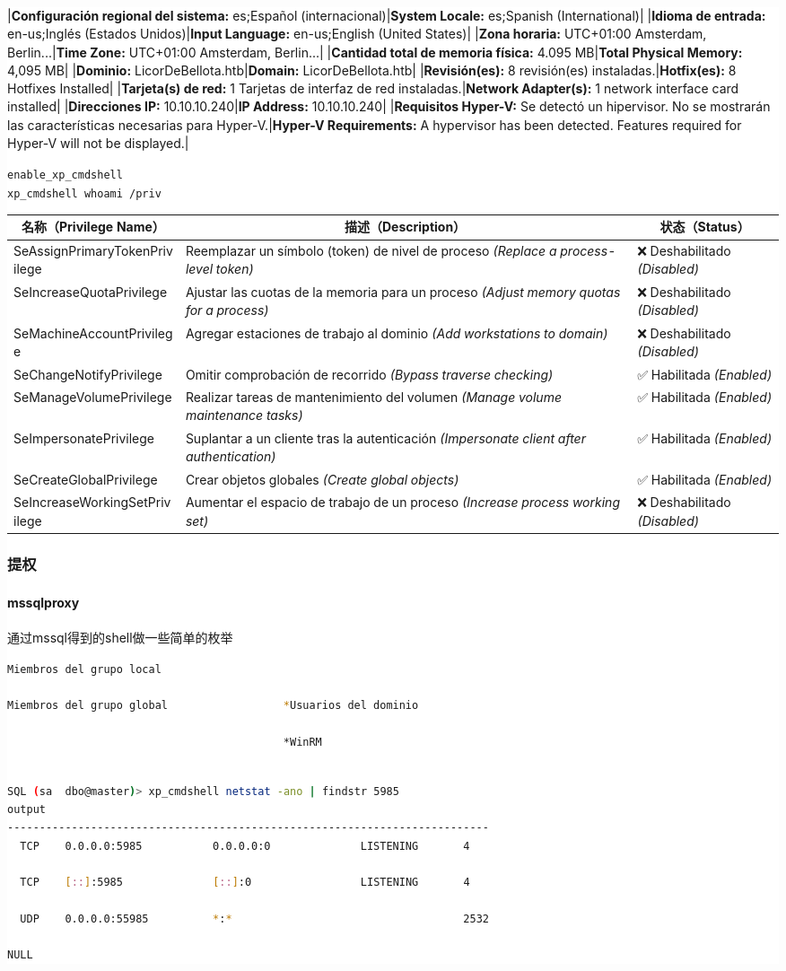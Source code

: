 |**Configuración regional del sistema:** es;Español (internacional)|**System Locale:** es;Spanish (International)|
|**Idioma de entrada:** en-us;Inglés (Estados Unidos)|**Input Language:** en-us;English (United States)|
|**Zona horaria:** UTC+01:00 Amsterdam, Berlin...|**Time Zone:** UTC+01:00 Amsterdam, Berlin...|
|**Cantidad total de memoria física:** 4.095 MB|**Total Physical Memory:** 4,095 MB|
|**Dominio:** LicorDeBellota.htb|**Domain:** LicorDeBellota.htb|
|**Revisión(es):** 8 revisión(es) instaladas.|**Hotfix(es):** 8 Hotfixes Installed|
|**Tarjeta(s) de red:** 1 Tarjetas de interfaz de red instaladas.|**Network Adapter(s):** 1 network interface card installed|
|**Direcciones IP:** 10.10.10.240|**IP Address:** 10.10.10.240|
|**Requisitos Hyper-V:** Se detectó un hipervisor. No se mostrarán las características necesarias para Hyper-V.|**Hyper-V Requirements:** A hypervisor has been detected. Features required for Hyper-V will not be displayed.|


```bash
enable_xp_cmdshell
xp_cmdshell whoami /priv
```

| 名称（Privilege Name）            | 描述（Description）                                                                          | 状态（Status）                   |
| ----------------------------- | ---------------------------------------------------------------------------------------- | ---------------------------- |
| SeAssignPrimaryTokenPrivilege | Reemplazar un símbolo (token) de nivel de proceso _(Replace a process-level token)_      | ❌ Deshabilitado _(Disabled)_ |
| SeIncreaseQuotaPrivilege      | Ajustar las cuotas de la memoria para un proceso _(Adjust memory quotas for a process)_  | ❌ Deshabilitado _(Disabled)_ |
| SeMachineAccountPrivilege     | Agregar estaciones de trabajo al dominio _(Add workstations to domain)_                  | ❌ Deshabilitado _(Disabled)_ |
| SeChangeNotifyPrivilege       | Omitir comprobación de recorrido _(Bypass traverse checking)_                            | ✅ Habilitada _(Enabled)_     |
| SeManageVolumePrivilege       | Realizar tareas de mantenimiento del volumen _(Manage volume maintenance tasks)_         | ✅ Habilitada _(Enabled)_     |
| SeImpersonatePrivilege        | Suplantar a un cliente tras la autenticación _(Impersonate client after authentication)_ | ✅ Habilitada _(Enabled)_     |
| SeCreateGlobalPrivilege       | Crear objetos globales _(Create global objects)_                                         | ✅ Habilitada _(Enabled)_     |
| SeIncreaseWorkingSetPrivilege | Aumentar el espacio de trabajo de un proceso _(Increase process working set)_            | ❌ Deshabilitado _(Disabled)_ |

### 提权
#### mssqlproxy

通过mssql得到的shell做一些简单的枚举

```bash
Miembros del grupo local                                                        

Miembros del grupo global                  *Usuarios del dominio                

                                           *WinRM 
```

```bash

SQL (sa  dbo@master)> xp_cmdshell netstat -ano | findstr 5985
output                                                                        
---------------------------------------------------------------------------   
  TCP    0.0.0.0:5985           0.0.0.0:0              LISTENING       4      

  TCP    [::]:5985              [::]:0                 LISTENING       4      

  UDP    0.0.0.0:55985          *:*                                    2532   

NULL
```
